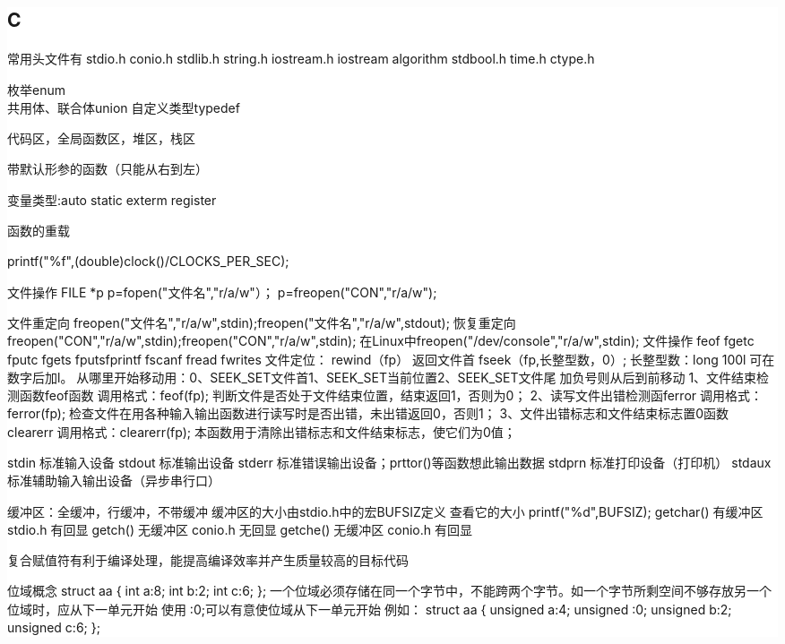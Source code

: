 
## C

常用头文件有 stdio.h conio.h stdlib.h string.h iostream.h iostream algorithm stdbool.h time.h ctype.h

枚举enum  
共用体、联合体union
自定义类型typedef  

代码区，全局函数区，堆区，栈区

带默认形参的函数（只能从右到左）

变量类型:auto static exterm register

函数的重载 

printf("%f",(double)clock()/CLOCKS_PER_SEC);

文件操作 FILE *p    p=fopen("文件名","r/a/w"）；
		    p=freopen("CON","r/a/w");

文件重定向 freopen("文件名","r/a/w",stdin);freopen("文件名","r/a/w",stdout);
恢复重定向 freopen("CON","r/a/w",stdin);freopen("CON","r/a/w",stdin);
	在Linux中freopen("/dev/console","r/a/w",stdin);
文件操作 feof fgetc fputc fgets fputsfprintf fscanf fread fwrites
文件定位：
rewind（fp） 返回文件首
fseek（fp,长整型数，0）; 长整型数：long 100l 可在数字后加l。
从哪里开始移动用：0、SEEK_SET文件首1、SEEK_SET当前位置2、SEEK_SET文件尾 加负号则从后到前移动
1、文件结束检测函数feof函数
调用格式：feof(fp); 判断文件是否处于文件结束位置，结束返回1，否则为0；
2、读写文件出错检测函ferror
调用格式：ferror(fp); 检查文件在用各种输入输出函数进行读写时是否出错，未出错返回0，否则1；
3、文件出错标志和文件结束标志置0函数 clearerr
调用格式：clearerr(fp); 本函数用于清除出错标志和文件结束标志，使它们为0值；

stdin 标准输入设备
stdout 标准输出设备
stderr 标准错误输出设备；prttor()等函数想此输出数据
stdprn 标准打印设备（打印机）
stdaux 标准辅助输入输出设备（异步串行口）

缓冲区：全缓冲，行缓冲，不带缓冲
缓冲区的大小由stdio.h中的宏BUFSIZ定义
	查看它的大小 printf("%d",BUFSIZ);
getchar() 有缓冲区 stdio.h 有回显
getch()	  无缓冲区 conio.h 无回显
getche()  无缓冲区 conio.h 有回显

复合赋值符有利于编译处理，能提高编译效率并产生质量较高的目标代码

位域概念
	struct aa
	{
		int a:8;
		int b:2;
		int c:6;
	};
一个位域必须存储在同一个字节中，不能跨两个字节。如一个字节所剩空间不够存放另一个位域时，应从下一单元开始
使用   :0;可以有意使位域从下一单元开始
例如：
struct aa
	{
		unsigned a:4;
		unsigned :0;
		unsigned b:2;
		unsigned c:6;
	};